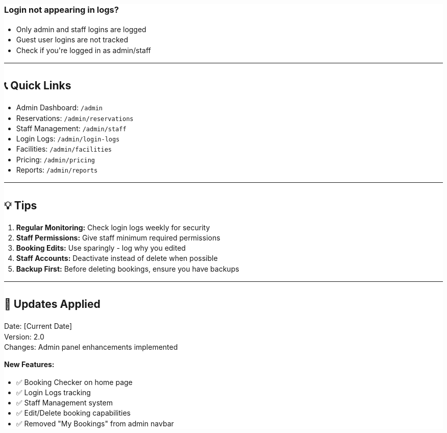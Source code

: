 ### Login not appearing in logs?
- Only admin and staff logins are logged
- Guest user logins are not tracked
- Check if you're logged in as admin/staff

---

## 📞 Quick Links

- Admin Dashboard: `/admin`
- Reservations: `/admin/reservations`
- Staff Management: `/admin/staff`
- Login Logs: `/admin/login-logs`
- Facilities: `/admin/facilities`
- Pricing: `/admin/pricing`
- Reports: `/admin/reports`

---

## 💡 Tips

1. **Regular Monitoring:** Check login logs weekly for security
2. **Staff Permissions:** Give staff minimum required permissions
3. **Booking Edits:** Use sparingly - log why you edited
4. **Staff Accounts:** Deactivate instead of delete when possible
5. **Backup First:** Before deleting bookings, ensure you have backups

---

## 🔄 Updates Applied

Date: [Current Date]  
Version: 2.0  
Changes: Admin panel enhancements implemented

**New Features:**
- ✅ Booking Checker on home page
- ✅ Login Logs tracking
- ✅ Staff Management system
- ✅ Edit/Delete booking capabilities
- ✅ Removed "My Bookings" from admin navbar
